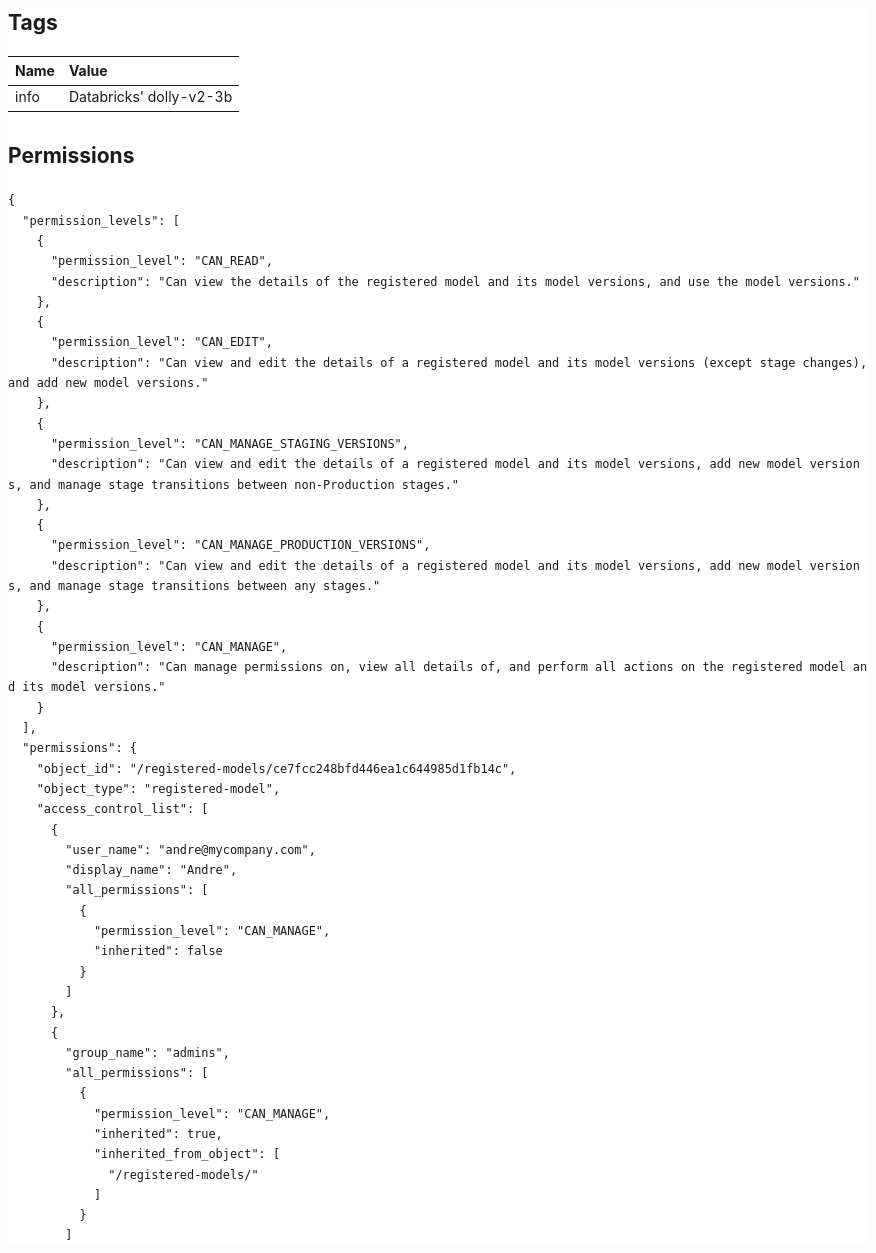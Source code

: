 ## Tags
  

|Name|Value|
| :--- | :--- |
|info|Databricks' dolly-v2-3b|

## Permissions
  
```
{
  "permission_levels": [
    {
      "permission_level": "CAN_READ",
      "description": "Can view the details of the registered model and its model versions, and use the model versions."
    },
    {
      "permission_level": "CAN_EDIT",
      "description": "Can view and edit the details of a registered model and its model versions (except stage changes), and add new model versions."
    },
    {
      "permission_level": "CAN_MANAGE_STAGING_VERSIONS",
      "description": "Can view and edit the details of a registered model and its model versions, add new model versions, and manage stage transitions between non-Production stages."
    },
    {
      "permission_level": "CAN_MANAGE_PRODUCTION_VERSIONS",
      "description": "Can view and edit the details of a registered model and its model versions, add new model versions, and manage stage transitions between any stages."
    },
    {
      "permission_level": "CAN_MANAGE",
      "description": "Can manage permissions on, view all details of, and perform all actions on the registered model and its model versions."
    }
  ],
  "permissions": {
    "object_id": "/registered-models/ce7fcc248bfd446ea1c644985d1fb14c",
    "object_type": "registered-model",
    "access_control_list": [
      {
        "user_name": "andre@mycompany.com",
        "display_name": "Andre",
        "all_permissions": [
          {
            "permission_level": "CAN_MANAGE",
            "inherited": false
          }
        ]
      },
      {
        "group_name": "admins",
        "all_permissions": [
          {
            "permission_level": "CAN_MANAGE",
            "inherited": true,
            "inherited_from_object": [
              "/registered-models/"
            ]
          }
        ]
```